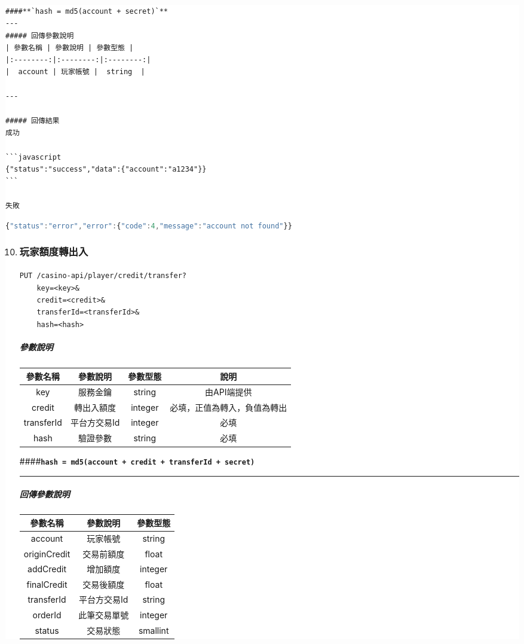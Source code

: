     ####**`hash = md5(account + secret)`**
    ---
    ##### 回傳參數說明
    | 參數名稱 | 參數說明 | 參數型態 |     
    |:--------:|:--------:|:--------:|
    |  account | 玩家帳號 |  string  | 

    ---

    ##### 回傳結果
    成功

    ```javascript
    {"status":"success","data":{"account":"a1234"}}
    ```

    失敗

   ```javascript
   {"status":"error","error":{"code":4,"message":"account not found"}}
   ```


10. ### <spin id="player-transfer">玩家額度轉出入</spin>
   
    ```
    PUT /casino-api/player/credit/transfer?
        key=<key>&
        credit=<credit>&
        transferId=<transferId>&
        hash=<hash>
    ```
    
    ##### 參數說明

    | 參數名稱 | 參數說明 | 參數型態 |     說明    |
    |:--------:|:--------:|:--------:|:-----------:|
    |    key   | 服務金鑰 |  string  | 由API端提供 |
    |  credit | 轉出入額度 |  integer  |     必填，正值為轉入，負值為轉出   |
    |  transferId   | 平台方交易Id |  integer  |     必填    |
    |   hash   | 驗證參數 |  string  |     必填    |
    
    ####**`hash = md5(account + credit + transferId + secret)`**
    
    ---
    ##### 回傳參數說明
    | 參數名稱 | 參數說明 | 參數型態 |     
    |:--------:|:--------:|:--------:|
    |  account | 玩家帳號 |  string  | 
    |  originCredit   | 交易前額度 |  float  |
    |  addCredit   | 增加額度 |  integer  |
    |  finalCredit   | 交易後額度 |  float  |
    |  transferId   | 平台方交易Id |  string  |
    |  orderId   | 此筆交易單號 |  integer  |
    |  status   | 交易狀態 |  smallint  |
